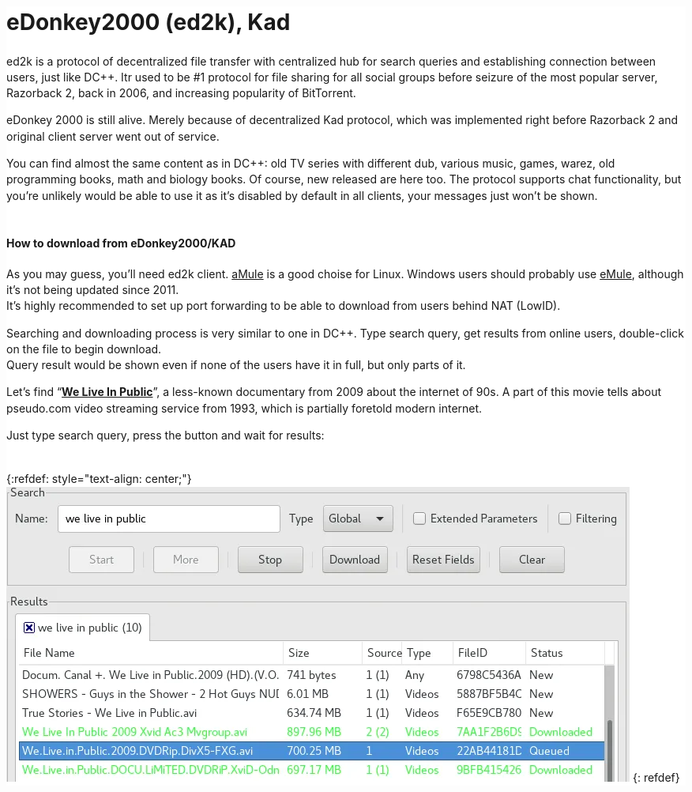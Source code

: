 # eDonkey2000 (ed2k), Kad

ed2k is a protocol of decentralized file transfer with centralized hub for search queries and establishing connection between users, just like DC++. Itr used to be \#1 protocol for file sharing for all social groups before seizure of the most popular server, Razorback 2, back in 2006, and increasing popularity of BitTorrent.

eDonkey 2000 is still alive. Merely because of decentralized Kad protocol, which was implemented right before Razorback 2 and original client server went out of service.

You can find almost the same content as in DC++: old TV series with different dub, various music, games, warez, old programming books, math and biology books. Of course, new released are here too. The protocol supports chat functionality, but you’re unlikely would be able to use it as it’s disabled by default in all clients, your messages just won’t be shown.
<br><br>

#### How to download from eDonkey2000/KAD

As you may guess, you’ll need ed2k client. <a href="http://www.amule.org/" class="af nq" rel="noopener ugc nofollow" target="_blank">aMule</a> is a good choise for Linux. Windows users should probably use <a href="http://www.emule-project.net/" class="af nq" rel="noopener ugc nofollow" target="_blank">eMule</a>, although it’s not being updated since 2011.  
It’s highly recommended to set up port forwarding to be able to download from users behind NAT (LowID).

Searching and downloading process is very similar to one in DC++. Type search query, get results from online users, double-click on the file to begin download.  
Query result would be shown even if none of the users have it in full, but only parts of it.

Let’s find “<a href="http://www.imdb.com/title/tt0498329/" class="af nq" rel="noopener ugc nofollow" target="_blank"><strong>We Live In Public</strong></a>”, a less-known documentary from 2009 about the internet of 90s. A part of this movie tells about pseudo.com video streaming service from 1993, which is partially foretold modern internet.

Just type search query, press the button and wait for results:
<br><br>

{:refdef: style="text-align: center;"}
![valdik17](/images/valdik17.webp)
{: refdef}
<br>
